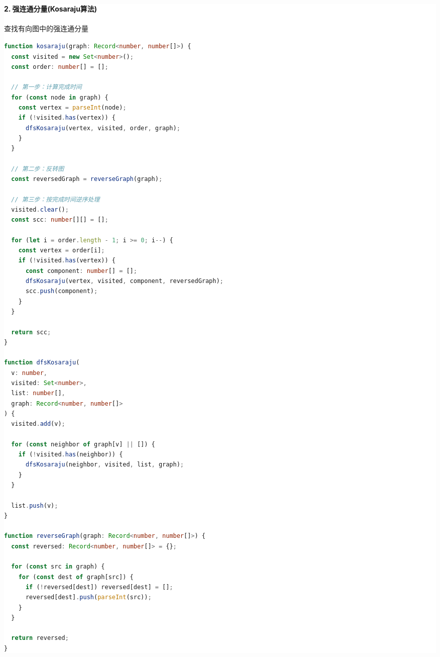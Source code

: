 #### 2. 强连通分量(Kosaraju算法)
查找有向图中的强连通分量

```typescript
function kosaraju(graph: Record<number, number[]>) {
  const visited = new Set<number>();
  const order: number[] = [];

  // 第一步：计算完成时间
  for (const node in graph) {
    const vertex = parseInt(node);
    if (!visited.has(vertex)) {
      dfsKosaraju(vertex, visited, order, graph);
    }
  }

  // 第二步：反转图
  const reversedGraph = reverseGraph(graph);

  // 第三步：按完成时间逆序处理
  visited.clear();
  const scc: number[][] = [];

  for (let i = order.length - 1; i >= 0; i--) {
    const vertex = order[i];
    if (!visited.has(vertex)) {
      const component: number[] = [];
      dfsKosaraju(vertex, visited, component, reversedGraph);
      scc.push(component);
    }
  }

  return scc;
}

function dfsKosaraju(
  v: number,
  visited: Set<number>,
  list: number[],
  graph: Record<number, number[]>
) {
  visited.add(v);

  for (const neighbor of graph[v] || []) {
    if (!visited.has(neighbor)) {
      dfsKosaraju(neighbor, visited, list, graph);
    }
  }

  list.push(v);
}

function reverseGraph(graph: Record<number, number[]>) {
  const reversed: Record<number, number[]> = {};

  for (const src in graph) {
    for (const dest of graph[src]) {
      if (!reversed[dest]) reversed[dest] = [];
      reversed[dest].push(parseInt(src));
    }
  }

  return reversed;
}
```